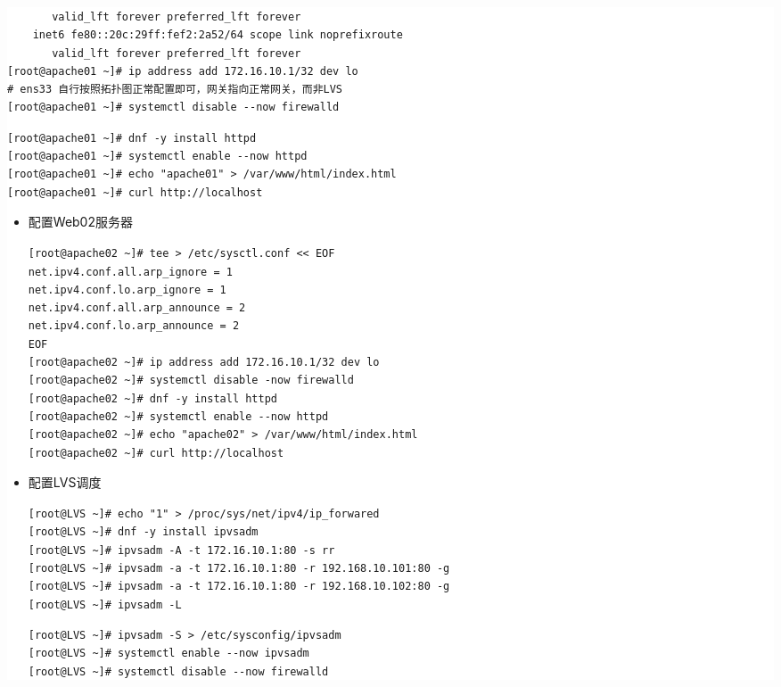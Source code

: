   ```shell
         valid_lft forever preferred_lft forever
      inet6 fe80::20c:29ff:fef2:2a52/64 scope link noprefixroute
         valid_lft forever preferred_lft forever
  [root@apache01 ~]# ip address add 172.16.10.1/32 dev lo
  # ens33 自行按照拓扑图正常配置即可，网关指向正常网关，而非LVS
  [root@apache01 ~]# systemctl disable --now firewalld
  ```



  ```shell
  [root@apache01 ~]# dnf -y install httpd
  [root@apache01 ~]# systemctl enable --now httpd
  [root@apache01 ~]# echo "apache01" > /var/www/html/index.html
  [root@apache01 ~]# curl http://localhost
  ```



- 配置Web02服务器

  ```shell
  [root@apache02 ~]# tee > /etc/sysctl.conf << EOF
  net.ipv4.conf.all.arp_ignore = 1
  net.ipv4.conf.lo.arp_ignore = 1
  net.ipv4.conf.all.arp_announce = 2
  net.ipv4.conf.lo.arp_announce = 2
  EOF
  [root@apache02 ~]# ip address add 172.16.10.1/32 dev lo
  [root@apache02 ~]# systemctl disable -now firewalld
  [root@apache02 ~]# dnf -y install httpd
  [root@apache02 ~]# systemctl enable --now httpd
  [root@apache02 ~]# echo "apache02" > /var/www/html/index.html
  [root@apache02 ~]# curl http://localhost
  ```



- 配置LVS调度

  ```shell
  [root@LVS ~]# echo "1" > /proc/sys/net/ipv4/ip_forwared
  [root@LVS ~]# dnf -y install ipvsadm
  [root@LVS ~]# ipvsadm -A -t 172.16.10.1:80 -s rr
  [root@LVS ~]# ipvsadm -a -t 172.16.10.1:80 -r 192.168.10.101:80 -g
  [root@LVS ~]# ipvsadm -a -t 172.16.10.1:80 -r 192.168.10.102:80 -g
  [root@LVS ~]# ipvsadm -L
  ```


  ```shell
  [root@LVS ~]# ipvsadm -S > /etc/sysconfig/ipvsadm
  [root@LVS ~]# systemctl enable --now ipvsadm
  [root@LVS ~]# systemctl disable --now firewalld
  ```



